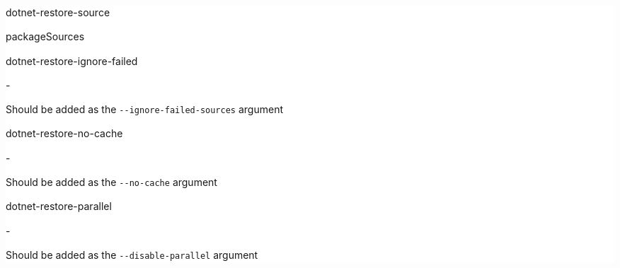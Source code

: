 dotnet\-restore\-source

</td>

<td>

packageSources

</td>

<td>
 

</td></tr><tr>

<td>

dotnet\-restore\-ignore\-failed

</td>

<td>

\-

</td>

<td>

Should be added as the `--ignore-failed-sources` argument

</td></tr><tr>

<td>

dotnet\-restore\-no\-cache

</td>

<td>

\-

</td>

<td>

Should be added as the `--no-cache` argument

</td></tr><tr>

<td>

dotnet\-restore\-parallel

</td>

<td>

\-

</td>

<td>

Should be added as the `--disable-parallel` argument
